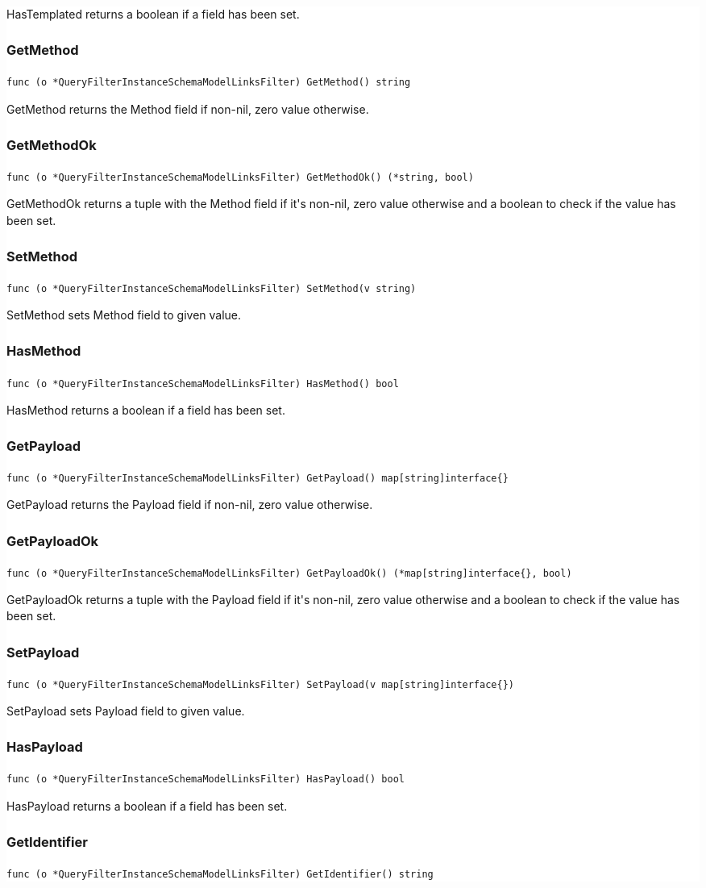 HasTemplated returns a boolean if a field has been set.

### GetMethod

`func (o *QueryFilterInstanceSchemaModelLinksFilter) GetMethod() string`

GetMethod returns the Method field if non-nil, zero value otherwise.

### GetMethodOk

`func (o *QueryFilterInstanceSchemaModelLinksFilter) GetMethodOk() (*string, bool)`

GetMethodOk returns a tuple with the Method field if it's non-nil, zero value otherwise
and a boolean to check if the value has been set.

### SetMethod

`func (o *QueryFilterInstanceSchemaModelLinksFilter) SetMethod(v string)`

SetMethod sets Method field to given value.

### HasMethod

`func (o *QueryFilterInstanceSchemaModelLinksFilter) HasMethod() bool`

HasMethod returns a boolean if a field has been set.

### GetPayload

`func (o *QueryFilterInstanceSchemaModelLinksFilter) GetPayload() map[string]interface{}`

GetPayload returns the Payload field if non-nil, zero value otherwise.

### GetPayloadOk

`func (o *QueryFilterInstanceSchemaModelLinksFilter) GetPayloadOk() (*map[string]interface{}, bool)`

GetPayloadOk returns a tuple with the Payload field if it's non-nil, zero value otherwise
and a boolean to check if the value has been set.

### SetPayload

`func (o *QueryFilterInstanceSchemaModelLinksFilter) SetPayload(v map[string]interface{})`

SetPayload sets Payload field to given value.

### HasPayload

`func (o *QueryFilterInstanceSchemaModelLinksFilter) HasPayload() bool`

HasPayload returns a boolean if a field has been set.

### GetIdentifier

`func (o *QueryFilterInstanceSchemaModelLinksFilter) GetIdentifier() string`
